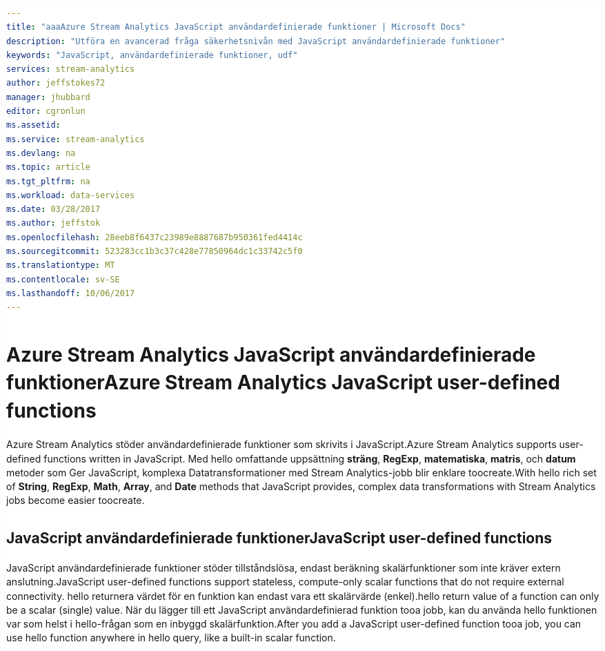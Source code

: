 ```yaml
---
title: "aaaAzure Stream Analytics JavaScript användardefinierade funktioner | Microsoft Docs"
description: "Utföra en avancerad fråga säkerhetsnivån med JavaScript användardefinierade funktioner"
keywords: "JavaScript, användardefinierade funktioner, udf"
services: stream-analytics
author: jeffstokes72
manager: jhubbard
editor: cgronlun
ms.assetid: 
ms.service: stream-analytics
ms.devlang: na
ms.topic: article
ms.tgt_pltfrm: na
ms.workload: data-services
ms.date: 03/28/2017
ms.author: jeffstok
ms.openlocfilehash: 28eeb8f6437c23989e8887687b950361fed4414c
ms.sourcegitcommit: 523283cc1b3c37c428e77850964dc1c33742c5f0
ms.translationtype: MT
ms.contentlocale: sv-SE
ms.lasthandoff: 10/06/2017
---
```

# <a name="azure-stream-analytics-javascript-user-defined-functions"></a><span data-ttu-id="af640-104">Azure Stream Analytics JavaScript användardefinierade funktioner</span><span class="sxs-lookup"><span data-stu-id="af640-104">Azure Stream Analytics JavaScript user-defined functions</span></span>
<span data-ttu-id="af640-105">Azure Stream Analytics stöder användardefinierade funktioner som skrivits i JavaScript.</span><span class="sxs-lookup"><span data-stu-id="af640-105">Azure Stream Analytics supports user-defined functions written in JavaScript.</span></span> <span data-ttu-id="af640-106">Med hello omfattande uppsättning **sträng**, **RegExp**, **matematiska**, **matris**, och **datum** metoder som Ger JavaScript, komplexa Datatransformationer med Stream Analytics-jobb blir enklare toocreate.</span><span class="sxs-lookup"><span data-stu-id="af640-106">With hello rich set of **String**, **RegExp**, **Math**, **Array**, and **Date** methods that JavaScript provides, complex data transformations with Stream Analytics jobs become easier toocreate.</span></span>

## <a name="javascript-user-defined-functions"></a><span data-ttu-id="af640-107">JavaScript användardefinierade funktioner</span><span class="sxs-lookup"><span data-stu-id="af640-107">JavaScript user-defined functions</span></span>
<span data-ttu-id="af640-108">JavaScript användardefinierade funktioner stöder tillståndslösa, endast beräkning skalärfunktioner som inte kräver extern anslutning.</span><span class="sxs-lookup"><span data-stu-id="af640-108">JavaScript user-defined functions support stateless, compute-only scalar functions that do not require external connectivity.</span></span> <span data-ttu-id="af640-109">hello returnera värdet för en funktion kan endast vara ett skalärvärde (enkel).</span><span class="sxs-lookup"><span data-stu-id="af640-109">hello return value of a function can only be a scalar (single) value.</span></span> <span data-ttu-id="af640-110">När du lägger till ett JavaScript användardefinierad funktion tooa jobb, kan du använda hello funktionen var som helst i hello-frågan som en inbyggd skalärfunktion.</span><span class="sxs-lookup"><span data-stu-id="af640-110">After you add a JavaScript user-defined function tooa job, you can use hello function anywhere in hello query, like a built-in scalar function.</span></span>
